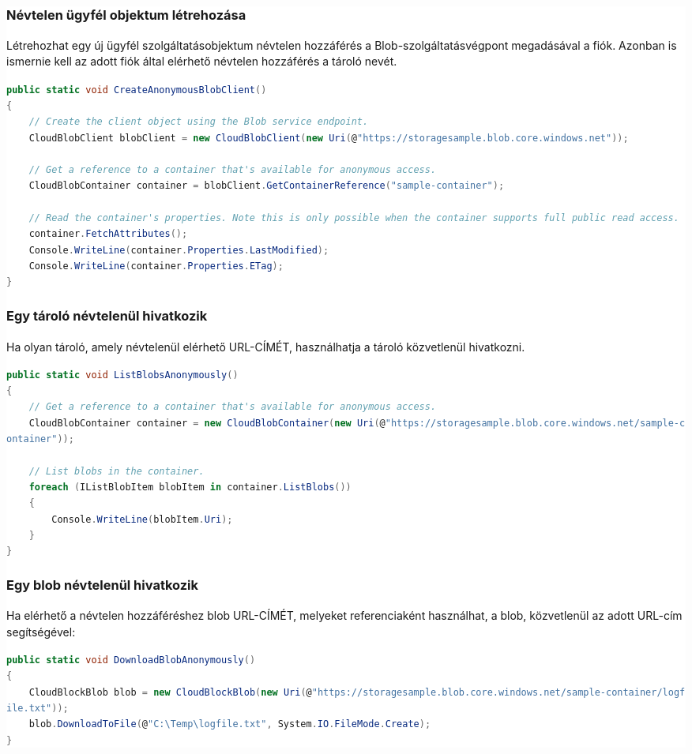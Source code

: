### <a name="create-an-anonymous-client-object"></a>Névtelen ügyfél objektum létrehozása
Létrehozhat egy új ügyfél szolgáltatásobjektum névtelen hozzáférés a Blob-szolgáltatásvégpont megadásával a fiók. Azonban is ismernie kell az adott fiók által elérhető névtelen hozzáférés a tároló nevét.

```csharp
public static void CreateAnonymousBlobClient()
{
    // Create the client object using the Blob service endpoint.
    CloudBlobClient blobClient = new CloudBlobClient(new Uri(@"https://storagesample.blob.core.windows.net"));

    // Get a reference to a container that's available for anonymous access.
    CloudBlobContainer container = blobClient.GetContainerReference("sample-container");

    // Read the container's properties. Note this is only possible when the container supports full public read access.
    container.FetchAttributes();
    Console.WriteLine(container.Properties.LastModified);
    Console.WriteLine(container.Properties.ETag);
}
```

### <a name="reference-a-container-anonymously"></a>Egy tároló névtelenül hivatkozik
Ha olyan tároló, amely névtelenül elérhető URL-CÍMÉT, használhatja a tároló közvetlenül hivatkozni.

```csharp
public static void ListBlobsAnonymously()
{
    // Get a reference to a container that's available for anonymous access.
    CloudBlobContainer container = new CloudBlobContainer(new Uri(@"https://storagesample.blob.core.windows.net/sample-container"));

    // List blobs in the container.
    foreach (IListBlobItem blobItem in container.ListBlobs())
    {
        Console.WriteLine(blobItem.Uri);
    }
}
```

### <a name="reference-a-blob-anonymously"></a>Egy blob névtelenül hivatkozik
Ha elérhető a névtelen hozzáféréshez blob URL-CÍMÉT, melyeket referenciaként használhat, a blob, közvetlenül az adott URL-cím segítségével:

```csharp
public static void DownloadBlobAnonymously()
{
    CloudBlockBlob blob = new CloudBlockBlob(new Uri(@"https://storagesample.blob.core.windows.net/sample-container/logfile.txt"));
    blob.DownloadToFile(@"C:\Temp\logfile.txt", System.IO.FileMode.Create);
}
```
